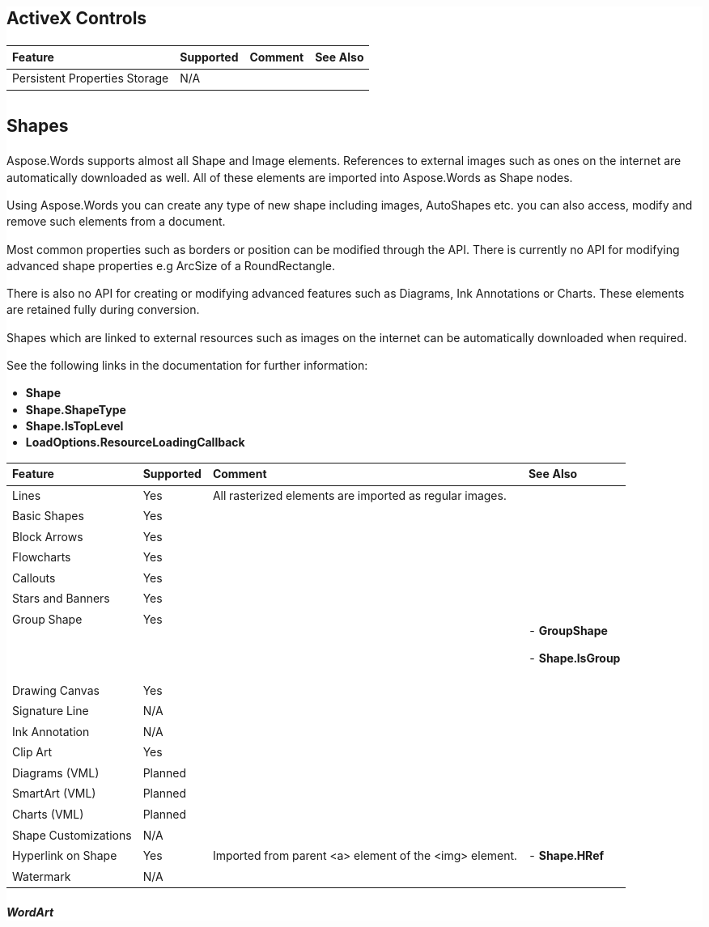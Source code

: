 ## **ActiveX Controls**

|**Feature**|**Supported**|**Comment**|**See Also**|
| :- | :- | :- | :- |
|Persistent Properties Storage|N/A| | |

## **Shapes**
Aspose.Words supports almost all Shape and Image elements. References to external images such as ones on the internet are automatically downloaded as well. All of these elements are imported into Aspose.Words as Shape nodes.

Using Aspose.Words you can create any type of new shape including images, AutoShapes etc. you can also access, modify and remove such elements from a document.

Most common properties such as borders or position can be modified through the API. There is currently no API for modifying advanced shape properties e.g ArcSize of a RoundRectangle.

There is also no API for creating or modifying advanced features such as Diagrams, Ink Annotations or Charts. These elements are retained fully during conversion.

Shapes which are linked to external resources such as images on the internet can be automatically downloaded when required.

See the following links in the documentation for further information:

- **Shape**
- **Shape.ShapeType**
- **Shape.IsTopLevel**
- **LoadOptions.ResourceLoadingCallback**

|**Feature**|**Supported**|**Comment**|**See Also**|
| :- | :- | :- | :- |
|Lines|Yes|All rasterized elements are imported as regular images.| |
|Basic Shapes|Yes| | |
|Block Arrows|Yes| | |
|Flowcharts|Yes| | |
|Callouts|Yes| | |
|Stars and Banners|Yes| | |
|Group Shape|Yes| |<p>- **GroupShape**</p><p>- **Shape.IsGroup**</p>|
|Drawing Canvas|Yes| | |
|Signature Line|N/A| | |
|Ink Annotation|N/A| | |
|Clip Art|Yes| | |
|Diagrams (VML)|Planned| | |
|SmartArt (VML)|Planned| | |
|Charts (VML)|Planned| | |
|Shape Customizations|N/A| | |
|Hyperlink on Shape|Yes|Imported from parent &lt;a&gt; element of the &lt;img&gt; element.|- **Shape.HRef**|
|Watermark|N/A| | |
##### **WordArt**